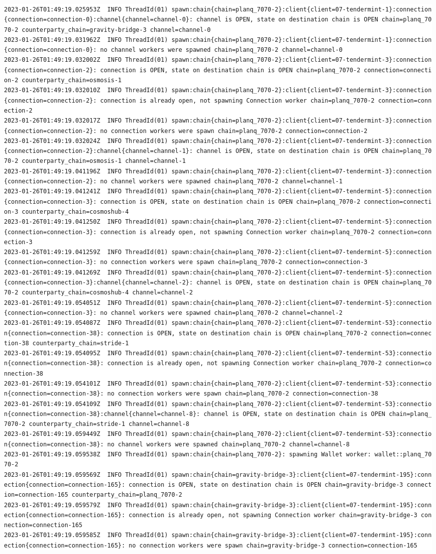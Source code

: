 ```
2023-01-26T01:49:19.025953Z  INFO ThreadId(01) spawn:chain{chain=planq_7070-2}:client{client=07-tendermint-1}:connection{connection=connection-0}:channel{channel=channel-0}: channel is OPEN, state on destination chain is OPEN chain=planq_7070-2 counterparty_chain=gravity-bridge-3 channel=channel-0
2023-01-26T01:49:19.031962Z  INFO ThreadId(01) spawn:chain{chain=planq_7070-2}:client{client=07-tendermint-1}:connection{connection=connection-0}: no channel workers were spawned chain=planq_7070-2 channel=channel-0
2023-01-26T01:49:19.032002Z  INFO ThreadId(01) spawn:chain{chain=planq_7070-2}:client{client=07-tendermint-3}:connection{connection=connection-2}: connection is OPEN, state on destination chain is OPEN chain=planq_7070-2 connection=connection-2 counterparty_chain=osmosis-1
2023-01-26T01:49:19.032010Z  INFO ThreadId(01) spawn:chain{chain=planq_7070-2}:client{client=07-tendermint-3}:connection{connection=connection-2}: connection is already open, not spawning Connection worker chain=planq_7070-2 connection=connection-2
2023-01-26T01:49:19.032017Z  INFO ThreadId(01) spawn:chain{chain=planq_7070-2}:client{client=07-tendermint-3}:connection{connection=connection-2}: no connection workers were spawn chain=planq_7070-2 connection=connection-2
2023-01-26T01:49:19.032024Z  INFO ThreadId(01) spawn:chain{chain=planq_7070-2}:client{client=07-tendermint-3}:connection{connection=connection-2}:channel{channel=channel-1}: channel is OPEN, state on destination chain is OPEN chain=planq_7070-2 counterparty_chain=osmosis-1 channel=channel-1
2023-01-26T01:49:19.041196Z  INFO ThreadId(01) spawn:chain{chain=planq_7070-2}:client{client=07-tendermint-3}:connection{connection=connection-2}: no channel workers were spawned chain=planq_7070-2 channel=channel-1
2023-01-26T01:49:19.041241Z  INFO ThreadId(01) spawn:chain{chain=planq_7070-2}:client{client=07-tendermint-5}:connection{connection=connection-3}: connection is OPEN, state on destination chain is OPEN chain=planq_7070-2 connection=connection-3 counterparty_chain=cosmoshub-4
2023-01-26T01:49:19.041250Z  INFO ThreadId(01) spawn:chain{chain=planq_7070-2}:client{client=07-tendermint-5}:connection{connection=connection-3}: connection is already open, not spawning Connection worker chain=planq_7070-2 connection=connection-3
2023-01-26T01:49:19.041259Z  INFO ThreadId(01) spawn:chain{chain=planq_7070-2}:client{client=07-tendermint-5}:connection{connection=connection-3}: no connection workers were spawn chain=planq_7070-2 connection=connection-3
2023-01-26T01:49:19.041269Z  INFO ThreadId(01) spawn:chain{chain=planq_7070-2}:client{client=07-tendermint-5}:connection{connection=connection-3}:channel{channel=channel-2}: channel is OPEN, state on destination chain is OPEN chain=planq_7070-2 counterparty_chain=cosmoshub-4 channel=channel-2
2023-01-26T01:49:19.054051Z  INFO ThreadId(01) spawn:chain{chain=planq_7070-2}:client{client=07-tendermint-5}:connection{connection=connection-3}: no channel workers were spawned chain=planq_7070-2 channel=channel-2
2023-01-26T01:49:19.054087Z  INFO ThreadId(01) spawn:chain{chain=planq_7070-2}:client{client=07-tendermint-53}:connection{connection=connection-38}: connection is OPEN, state on destination chain is OPEN chain=planq_7070-2 connection=connection-38 counterparty_chain=stride-1
2023-01-26T01:49:19.054095Z  INFO ThreadId(01) spawn:chain{chain=planq_7070-2}:client{client=07-tendermint-53}:connection{connection=connection-38}: connection is already open, not spawning Connection worker chain=planq_7070-2 connection=connection-38
2023-01-26T01:49:19.054101Z  INFO ThreadId(01) spawn:chain{chain=planq_7070-2}:client{client=07-tendermint-53}:connection{connection=connection-38}: no connection workers were spawn chain=planq_7070-2 connection=connection-38
2023-01-26T01:49:19.054109Z  INFO ThreadId(01) spawn:chain{chain=planq_7070-2}:client{client=07-tendermint-53}:connection{connection=connection-38}:channel{channel=channel-8}: channel is OPEN, state on destination chain is OPEN chain=planq_7070-2 counterparty_chain=stride-1 channel=channel-8
2023-01-26T01:49:19.059449Z  INFO ThreadId(01) spawn:chain{chain=planq_7070-2}:client{client=07-tendermint-53}:connection{connection=connection-38}: no channel workers were spawned chain=planq_7070-2 channel=channel-8
2023-01-26T01:49:19.059538Z  INFO ThreadId(01) spawn:chain{chain=planq_7070-2}: spawning Wallet worker: wallet::planq_7070-2
2023-01-26T01:49:19.059569Z  INFO ThreadId(01) spawn:chain{chain=gravity-bridge-3}:client{client=07-tendermint-195}:connection{connection=connection-165}: connection is OPEN, state on destination chain is OPEN chain=gravity-bridge-3 connection=connection-165 counterparty_chain=planq_7070-2
2023-01-26T01:49:19.059579Z  INFO ThreadId(01) spawn:chain{chain=gravity-bridge-3}:client{client=07-tendermint-195}:connection{connection=connection-165}: connection is already open, not spawning Connection worker chain=gravity-bridge-3 connection=connection-165
2023-01-26T01:49:19.059585Z  INFO ThreadId(01) spawn:chain{chain=gravity-bridge-3}:client{client=07-tendermint-195}:connection{connection=connection-165}: no connection workers were spawn chain=gravity-bridge-3 connection=connection-165
```
